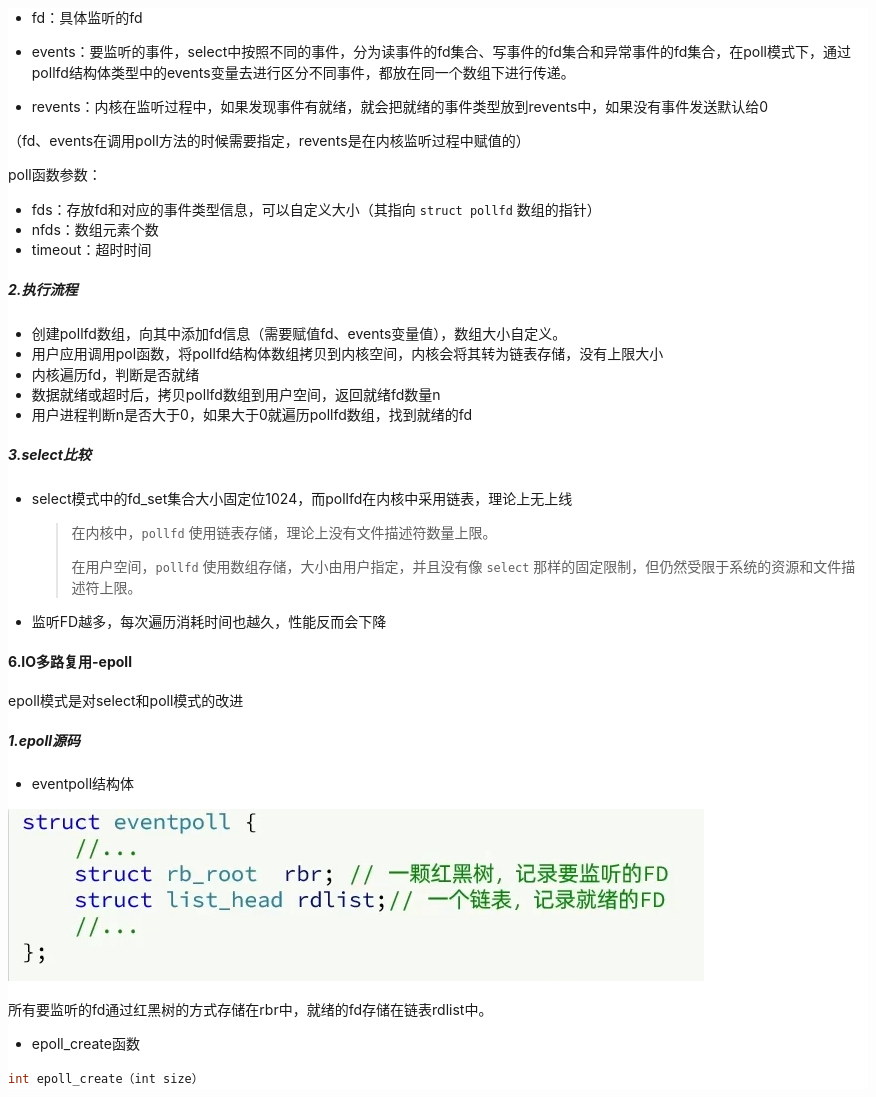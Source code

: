 - fd：具体监听的fd

- events：要监听的事件，select中按照不同的事件，分为读事件的fd集合、写事件的fd集合和异常事件的fd集合，在poll模式下，通过pollfd结构体类型中的events变量去进行区分不同事件，都放在同一个数组下进行传递。
- revents：内核在监听过程中，如果发现事件有就绪，就会把就绪的事件类型放到revents中，如果没有事件发送默认给0

（fd、events在调用poll方法的时候需要指定，revents是在内核监听过程中赋值的）

poll函数参数：

- fds：存放fd和对应的事件类型信息，可以自定义大小（其指向 `struct pollfd` 数组的指针）
- nfds：数组元素个数
- timeout：超时时间

##### 2.执行流程

- 创建pollfd数组，向其中添加fd信息（需要赋值fd、events变量值），数组大小自定义。
- 用户应用调用pol函数，将pollfd结构体数组拷贝到内核空间，内核会将其转为链表存储，没有上限大小
- 内核遍历fd，判断是否就绪
- 数据就绪或超时后，拷贝pollfd数组到用户空间，返回就绪fd数量n
- 用户进程判断n是否大于0，如果大于0就遍历pollfd数组，找到就绪的fd

##### 3.select比较

- select模式中的fd_set集合大小固定位1024，而pollfd在内核中采用链表，理论上无上线

  > 在内核中，`pollfd` 使用链表存储，理论上没有文件描述符数量上限。
  >
  > 在用户空间，`pollfd` 使用数组存储，大小由用户指定，并且没有像 `select` 那样的固定限制，但仍然受限于系统的资源和文件描述符上限。

- 监听FD越多，每次遍历消耗时间也越久，性能反而会下降



#### 6.IO多路复用-epoll

epoll模式是对select和poll模式的改进

##### 1.epoll源码

- eventpoll结构体

![image-20250222142122252](IO%E7%BD%91%E7%BB%9C%E6%A8%A1%E5%9E%8B.assets/image-20250222142122252.png)

所有要监听的fd通过红黑树的方式存储在rbr中，就绪的fd存储在链表rdlist中。

- epoll_create函数

```c++
int epoll_create（int size）
```
